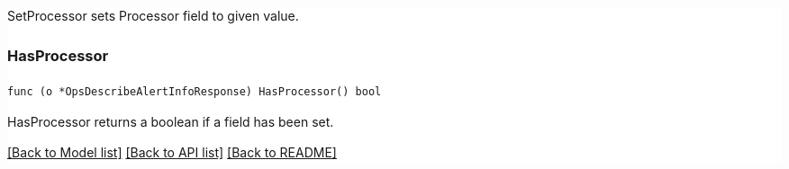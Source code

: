 SetProcessor sets Processor field to given value.

### HasProcessor

`func (o *OpsDescribeAlertInfoResponse) HasProcessor() bool`

HasProcessor returns a boolean if a field has been set.


[[Back to Model list]](../README.md#documentation-for-models) [[Back to API list]](../README.md#documentation-for-api-endpoints) [[Back to README]](../README.md)


